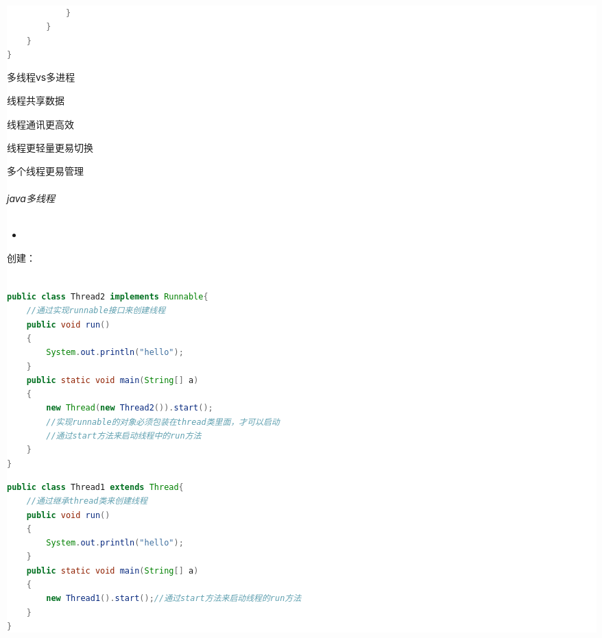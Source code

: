 ```java
			}
		}		
	}
}

```

多线程vs多进程

线程共享数据

线程通讯更高效

线程更轻量更易切换

多个线程更易管理

###### java多线程

*









创建：

```java

public class Thread2 implements Runnable{
	//通过实现runnable接口来创建线程
	public void run()
	{
		System.out.println("hello");
	}
	public static void main(String[] a)
	{
		new Thread(new Thread2()).start();
		//实现runnable的对象必须包装在thread类里面，才可以启动
		//通过start方法来启动线程中的run方法
	}
}
```

```java
public class Thread1 extends Thread{
	//通过继承thread类来创建线程
	public void run()
	{
		System.out.println("hello");
	}
	public static void main(String[] a)
	{
		new Thread1().start();//通过start方法来启动线程的run方法
	}
}
```
